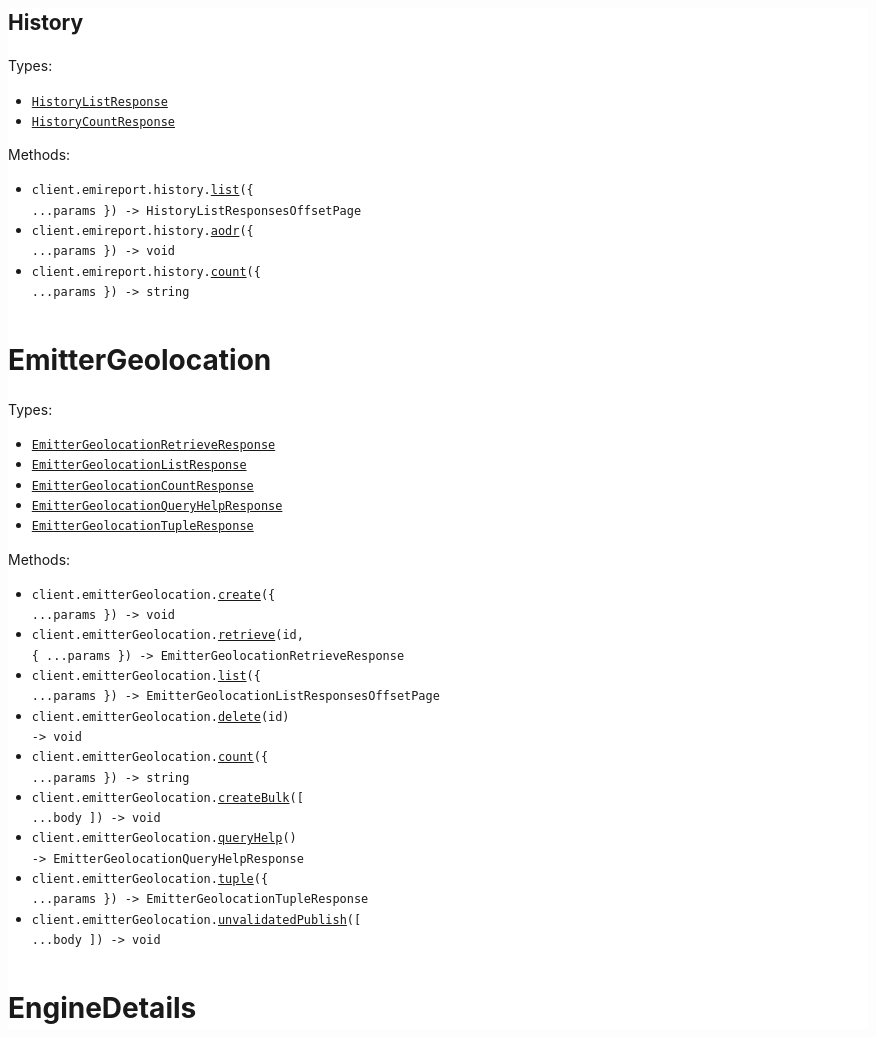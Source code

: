 ## History

Types:

- <code><a href="./src/resources/emireport/history.ts">HistoryListResponse</a></code>
- <code><a href="./src/resources/emireport/history.ts">HistoryCountResponse</a></code>

Methods:

- <code title="get /udl/emireport/history">client.emireport.history.<a href="./src/resources/emireport/history.ts">list</a>({ ...params }) -> HistoryListResponsesOffsetPage</code>
- <code title="get /udl/emireport/history/aodr">client.emireport.history.<a href="./src/resources/emireport/history.ts">aodr</a>({ ...params }) -> void</code>
- <code title="get /udl/emireport/history/count">client.emireport.history.<a href="./src/resources/emireport/history.ts">count</a>({ ...params }) -> string</code>

# EmitterGeolocation

Types:

- <code><a href="./src/resources/emitter-geolocation.ts">EmitterGeolocationRetrieveResponse</a></code>
- <code><a href="./src/resources/emitter-geolocation.ts">EmitterGeolocationListResponse</a></code>
- <code><a href="./src/resources/emitter-geolocation.ts">EmitterGeolocationCountResponse</a></code>
- <code><a href="./src/resources/emitter-geolocation.ts">EmitterGeolocationQueryHelpResponse</a></code>
- <code><a href="./src/resources/emitter-geolocation.ts">EmitterGeolocationTupleResponse</a></code>

Methods:

- <code title="post /udl/emittergeolocation">client.emitterGeolocation.<a href="./src/resources/emitter-geolocation.ts">create</a>({ ...params }) -> void</code>
- <code title="get /udl/emittergeolocation/{id}">client.emitterGeolocation.<a href="./src/resources/emitter-geolocation.ts">retrieve</a>(id, { ...params }) -> EmitterGeolocationRetrieveResponse</code>
- <code title="get /udl/emittergeolocation">client.emitterGeolocation.<a href="./src/resources/emitter-geolocation.ts">list</a>({ ...params }) -> EmitterGeolocationListResponsesOffsetPage</code>
- <code title="delete /udl/emittergeolocation/{id}">client.emitterGeolocation.<a href="./src/resources/emitter-geolocation.ts">delete</a>(id) -> void</code>
- <code title="get /udl/emittergeolocation/count">client.emitterGeolocation.<a href="./src/resources/emitter-geolocation.ts">count</a>({ ...params }) -> string</code>
- <code title="post /udl/emittergeolocation/createBulk">client.emitterGeolocation.<a href="./src/resources/emitter-geolocation.ts">createBulk</a>([ ...body ]) -> void</code>
- <code title="get /udl/emittergeolocation/queryhelp">client.emitterGeolocation.<a href="./src/resources/emitter-geolocation.ts">queryHelp</a>() -> EmitterGeolocationQueryHelpResponse</code>
- <code title="get /udl/emittergeolocation/tuple">client.emitterGeolocation.<a href="./src/resources/emitter-geolocation.ts">tuple</a>({ ...params }) -> EmitterGeolocationTupleResponse</code>
- <code title="post /filedrop/udl-emittergeolocation">client.emitterGeolocation.<a href="./src/resources/emitter-geolocation.ts">unvalidatedPublish</a>([ ...body ]) -> void</code>

# EngineDetails
